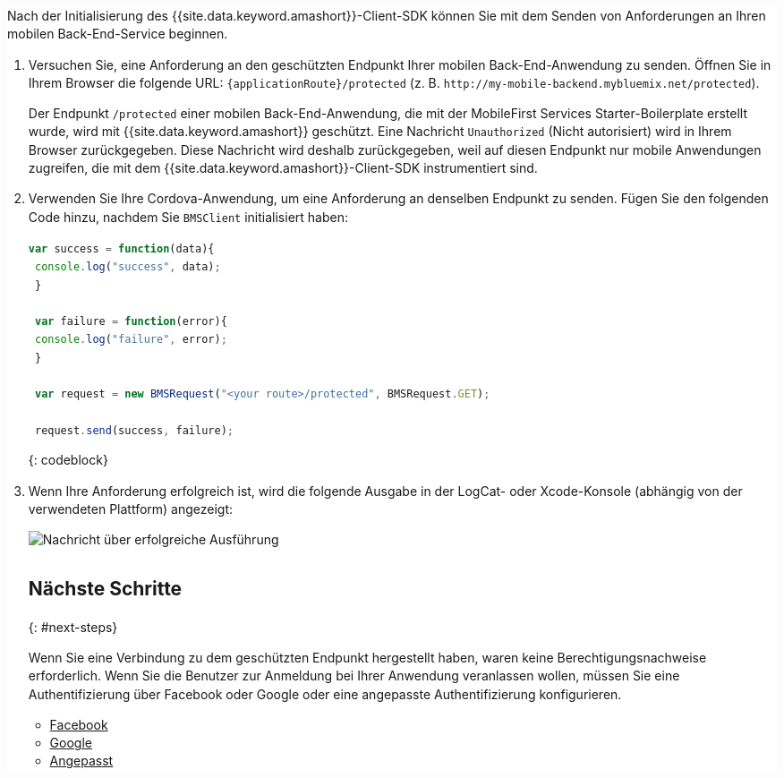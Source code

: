 Nach der Initialisierung des {{site.data.keyword.amashort}}-Client-SDK können Sie mit dem Senden von Anforderungen an Ihren mobilen Back-End-Service beginnen.

1. Versuchen Sie, eine Anforderung an den geschützten Endpunkt Ihrer mobilen Back-End-Anwendung zu senden. Öffnen Sie in Ihrem Browser die folgende URL: `{applicationRoute}/protected` (z. B. `http://my-mobile-backend.mybluemix.net/protected`).

	Der Endpunkt `/protected` einer mobilen Back-End-Anwendung, die mit der MobileFirst Services Starter-Boilerplate erstellt wurde, wird mit {{site.data.keyword.amashort}} geschützt. Eine Nachricht `Unauthorized` (Nicht autorisiert) wird in Ihrem Browser zurückgegeben. Diese Nachricht wird deshalb zurückgegeben, weil auf diesen Endpunkt nur mobile Anwendungen zugreifen, die mit dem {{site.data.keyword.amashort}}-Client-SDK instrumentiert sind.

2. Verwenden Sie Ihre Cordova-Anwendung, um eine Anforderung an denselben Endpunkt zu senden. Fügen Sie den folgenden Code hinzu, nachdem Sie `BMSClient` initialisiert haben:

	```Javascript
	var success = function(data){
	 console.log("success", data);
	 }

	 var failure = function(error){
	 console.log("failure", error);
	 }

	 var request = new BMSRequest("<your route>/protected", BMSRequest.GET);

	 request.send(success, failure);
	```
	{: codeblock}

3. Wenn Ihre Anforderung erfolgreich ist, wird die folgende Ausgabe in der LogCat- oder Xcode-Konsole (abhängig von der verwendeten Plattform) angezeigt:

	![Nachricht über erfolgreiche Ausführung](images/getting-started-android-success.png)

	## Nächste Schritte
	{: #next-steps}

	Wenn Sie eine Verbindung zu dem geschützten Endpunkt hergestellt haben, waren keine Berechtigungsnachweise erforderlich. Wenn Sie die Benutzer zur Anmeldung bei Ihrer Anwendung veranlassen wollen, müssen Sie eine Authentifizierung über Facebook oder Google oder eine angepasste Authentifizierung konfigurieren.
	* [Facebook](facebook-auth-cordova.html)
	* [Google](google-auth-cordova.html)
	* [Angepasst](custom-auth-cordova.html)
